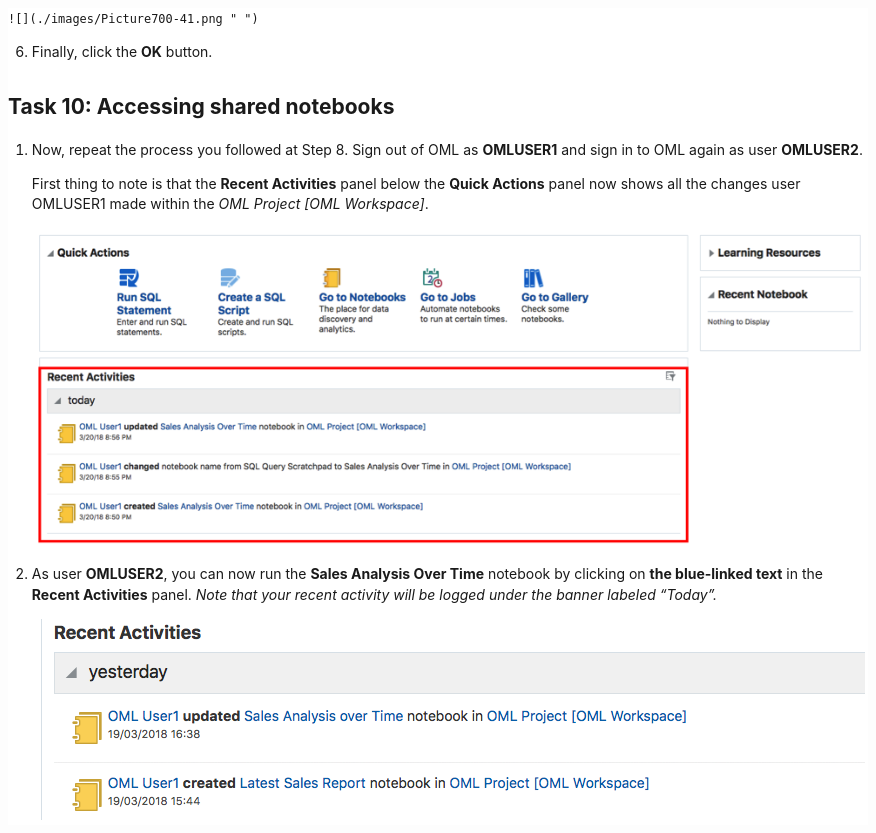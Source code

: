     ![](./images/Picture700-41.png " ")

6.  Finally, click the **OK** button.

## Task 10: Accessing shared notebooks

1.  Now, repeat the process you followed at Step 8. Sign out of OML as **OMLUSER1** and sign in to OML again as user **OMLUSER2**.

    First thing to note is that the **Recent Activities** panel below the **Quick Actions** panel now shows all the changes user OMLUSER1 made within the *OML Project [OML Workspace]*.

    ![](./images/Picture700-42.png " ")

2.  As user **OMLUSER2**, you can now run the **Sales Analysis Over Time** notebook by clicking on **the blue-linked text** in the **Recent Activities** panel. *Note that your recent activity will be logged under the banner labeled “Today”.*

    ![](./images/Picture700-43.png " ")
